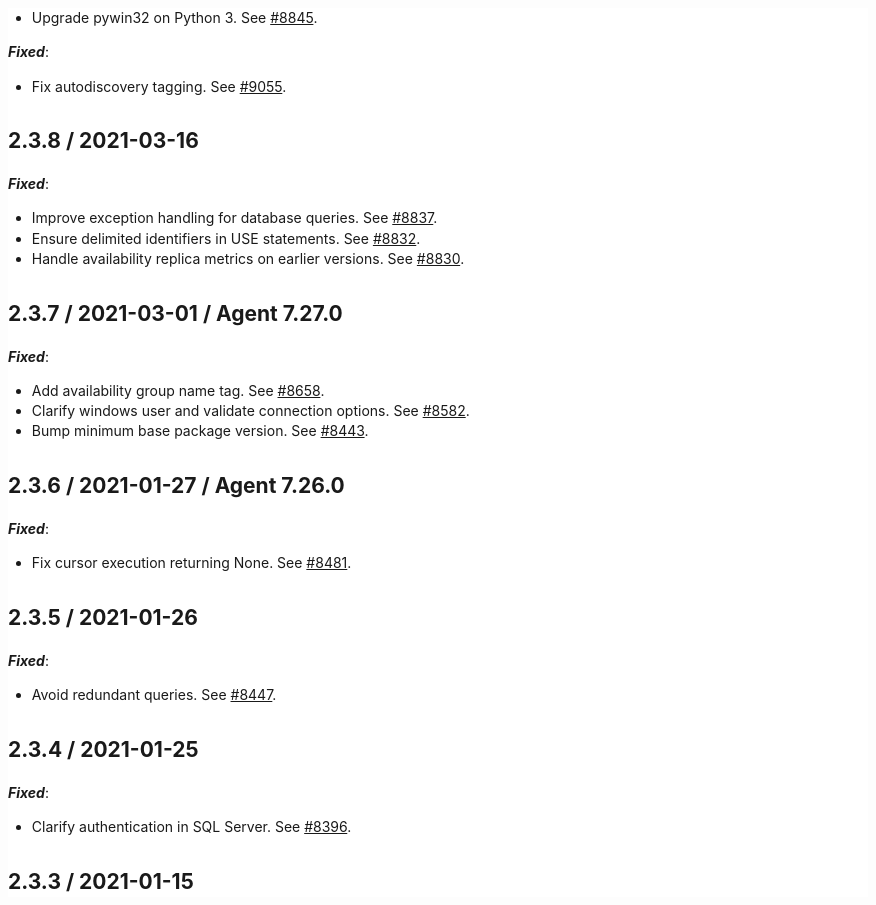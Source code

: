 * Upgrade pywin32 on Python 3. See [#8845](https://github.com/DataDog/integrations-core/pull/8845).

***Fixed***: 

* Fix autodiscovery tagging. See [#9055](https://github.com/DataDog/integrations-core/pull/9055).


## 2.3.8 / 2021-03-16

***Fixed***: 

* Improve exception handling for database queries. See [#8837](https://github.com/DataDog/integrations-core/pull/8837).
* Ensure delimited identifiers in USE statements. See [#8832](https://github.com/DataDog/integrations-core/pull/8832).
* Handle availability replica metrics on earlier versions. See [#8830](https://github.com/DataDog/integrations-core/pull/8830).


## 2.3.7 / 2021-03-01 / Agent 7.27.0

***Fixed***: 

* Add availability group name tag. See [#8658](https://github.com/DataDog/integrations-core/pull/8658).
* Clarify windows user and validate connection options. See [#8582](https://github.com/DataDog/integrations-core/pull/8582).
* Bump minimum base package version. See [#8443](https://github.com/DataDog/integrations-core/pull/8443).


## 2.3.6 / 2021-01-27 / Agent 7.26.0

***Fixed***: 

* Fix cursor execution returning None. See [#8481](https://github.com/DataDog/integrations-core/pull/8481).


## 2.3.5 / 2021-01-26

***Fixed***: 

* Avoid redundant queries. See [#8447](https://github.com/DataDog/integrations-core/pull/8447).


## 2.3.4 / 2021-01-25

***Fixed***: 

* Clarify authentication in SQL Server. See [#8396](https://github.com/DataDog/integrations-core/pull/8396).


## 2.3.3 / 2021-01-15
